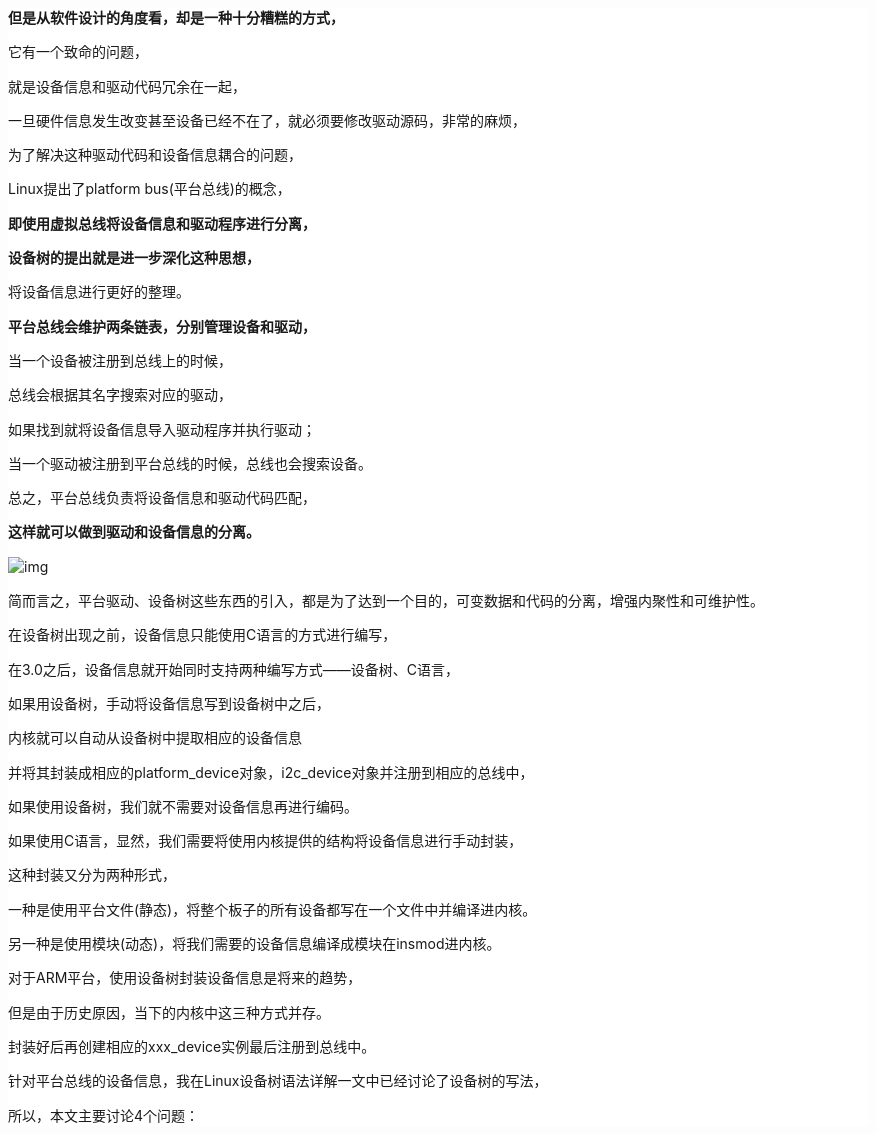 **但是从软件设计的角度看，却是一种十分糟糕的方式，**

它有一个致命的问题，

就是设备信息和驱动代码冗余在一起，

一旦硬件信息发生改变甚至设备已经不在了，就必须要修改驱动源码，非常的麻烦，

为了解决这种驱动代码和设备信息耦合的问题，

Linux提出了platform bus(平台总线)的概念，

**即使用虚拟总线将设备信息和驱动程序进行分离，**

**设备树的提出就是进一步深化这种思想，**

将设备信息进行更好的整理。

**平台总线会维护两条链表，分别管理设备和驱动，**

当一个设备被注册到总线上的时候，

总线会根据其名字搜索对应的驱动，

如果找到就将设备信息导入驱动程序并执行驱动；

当一个驱动被注册到平台总线的时候，总线也会搜索设备。

总之，平台总线负责将设备信息和驱动代码匹配，

**这样就可以做到驱动和设备信息的分离。**

![img](https://gitee.com/teddyxiong53/playopenwrt_pic/raw/master/1022162-20170205104332511-1610594098.png)

简而言之，平台驱动、设备树这些东西的引入，都是为了达到一个目的，可变数据和代码的分离，增强内聚性和可维护性。

在设备树出现之前，设备信息只能使用C语言的方式进行编写，

在3.0之后，设备信息就开始同时支持两种编写方式——设备树、C语言，

如果用设备树，手动将设备信息写到设备树中之后，

内核就可以自动从设备树中提取相应的设备信息

并将其封装成相应的platform_device对象，i2c_device对象并注册到相应的总线中，

如果使用设备树，我们就不需要对设备信息再进行编码。

如果使用C语言，显然，我们需要将使用内核提供的结构将设备信息进行手动封装，

这种封装又分为两种形式，

一种是使用平台文件(静态)，将整个板子的所有设备都写在一个文件中并编译进内核。

另一种是使用模块(动态)，将我们需要的设备信息编译成模块在insmod进内核。

对于ARM平台，使用设备树封装设备信息是将来的趋势，

但是由于历史原因，当下的内核中这三种方式并存。

封装好后再创建相应的xxx_device实例最后注册到总线中。

针对平台总线的设备信息，我在Linux设备树语法详解一文中已经讨论了设备树的写法，

所以，本文主要讨论4个问题：
